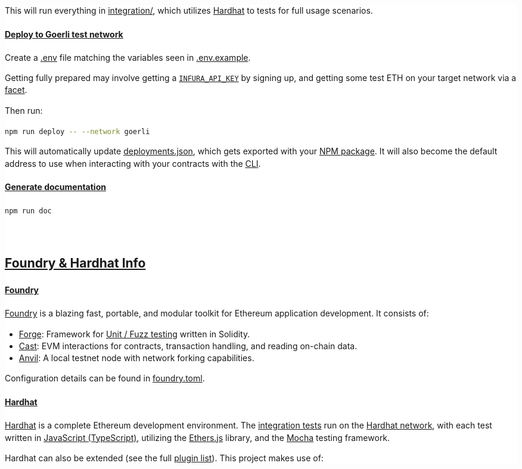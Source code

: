 This will run everything in [integration/](./integration/), which utilizes [Hardhat](https://hardhat.org/hardhat-runner/docs/getting-started#overview) to tests for full usage scenarios.

#### [Deploy to Goerli test network](#deploy-to-goerli-test-network)

Create a [.env](./.env) file matching the variables seen in [.env.example](./.env.example).

Getting fully prepared may involve getting a [`INFURA_API_KEY`](https://docs.infura.io/infura/getting-started) by signing up, and getting some test ETH on your target network via a [facet](https://goerlifaucet.com/).

Then run:

```sh
npm run deploy -- --network goerli
```

This will automatically update [deployments.json](./deployments.json), which gets exported with your [NPM package](./package.json). It will also become the default address to use when interacting with your contracts with the [CLI](./scripts/console).

#### [Generate documentation](#generate-documentation)

```sh
npm run doc
```

&nbsp;

## [Foundry & Hardhat Info](#foundry--hardhat-infofoundary--hardhat-info)

#### [Foundry](#foundry)

[Foundry](https://book.getfoundry.sh/) is a blazing fast, portable, and modular toolkit for Ethereum application development. It consists of:

- [Forge](https://book.getfoundry.sh/reference/forge/forge): Framework for [Unit / Fuzz testing](./contracts/test/) written in Solidity.
- [Cast](https://book.getfoundry.sh/reference/cast/cast): EVM interactions for contracts, transaction handling, and reading on-chain data.
- [Anvil](https://book.getfoundry.sh/reference/anvil/): A local testnet node with network forking capabilities.

Configuration details can be found in [foundry.toml](./foundry.toml).

#### [Hardhat](#hardhat)

[Hardhat](https://hardhat.org/getting-started/) is a complete Ethereum development environment. The [integration tests]((./integration/)) run on the [Hardhat network](https://hardhat.org/hardhat-network/), with each test written in [JavaScript (TypeScript)](https://www.typescriptlang.org/), utilizing the [Ethers.js](https://docs.ethers.io/v5/) library, and the [Mocha](https://mochajs.org/) testing framework.

Hardhat can also be extended (see the full [plugin list](https://hardhat.org/plugins/)). This project makes use of:
